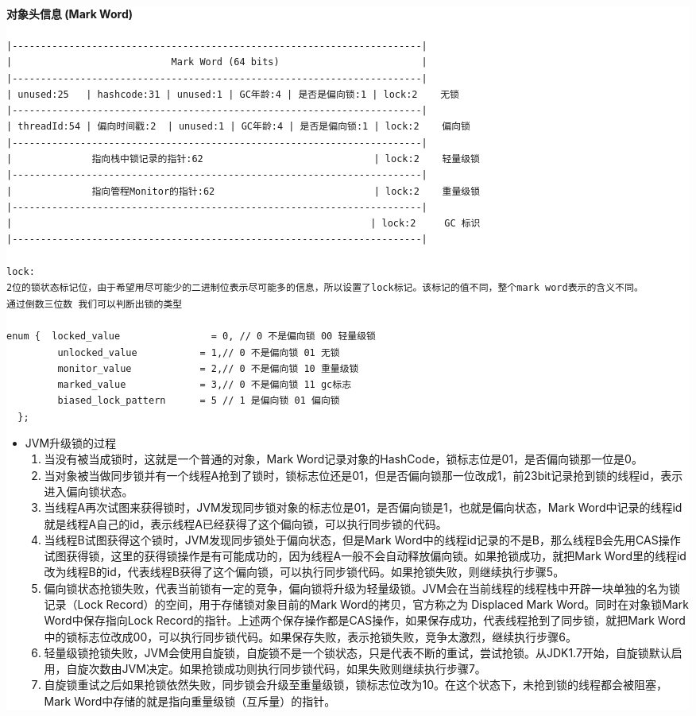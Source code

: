 #### 对象头信息 (Mark Word)

```
|------------------------------------------------------------------------|
|                            Mark Word (64 bits)                         |
|------------------------------------------------------------------------|
| unused:25   | hashcode:31 | unused:1 | GC年龄:4 | 是否是偏向锁:1 | lock:2    无锁
|------------------------------------------------------------------------|
| threadId:54 | 偏向时间戳:2  | unused:1 | GC年龄:4 | 是否是偏向锁:1 | lock:2    偏向锁
|------------------------------------------------------------------------|
|              指向栈中锁记录的指针:62                              | lock:2    轻量级锁
|------------------------------------------------------------------------|
|              指向管程Monitor的指针:62                            | lock:2    重量级锁
|------------------------------------------------------------------------|
|                                                               | lock:2     GC 标识
|------------------------------------------------------------------------|

lock: 
2位的锁状态标记位，由于希望用尽可能少的二进制位表示尽可能多的信息，所以设置了lock标记。该标记的值不同，整个mark word表示的含义不同。
通过倒数三位数 我们可以判断出锁的类型

enum {  locked_value             	= 0, // 0 不是偏向锁 00 轻量级锁
         unlocked_value           = 1,// 0 不是偏向锁 01 无锁
         monitor_value            = 2,// 0 不是偏向锁 10 重量级锁
         marked_value             = 3,// 0 不是偏向锁 11 gc标志
         biased_lock_pattern      = 5 // 1 是偏向锁 01 偏向锁
  };

```

* JVM升级锁的过程
  1. 当没有被当成锁时，这就是一个普通的对象，Mark Word记录对象的HashCode，锁标志位是01，是否偏向锁那一位是0。
  2. 当对象被当做同步锁并有一个线程A抢到了锁时，锁标志位还是01，但是否偏向锁那一位改成1，前23bit记录抢到锁的线程id，表示进入偏向锁状态。
  3. 当线程A再次试图来获得锁时，JVM发现同步锁对象的标志位是01，是否偏向锁是1，也就是偏向状态，Mark Word中记录的线程id就是线程A自己的id，表示线程A已经获得了这个偏向锁，可以执行同步锁的代码。
  4. 当线程B试图获得这个锁时，JVM发现同步锁处于偏向状态，但是Mark Word中的线程id记录的不是B，那么线程B会先用CAS操作试图获得锁，这里的获得锁操作是有可能成功的，因为线程A一般不会自动释放偏向锁。如果抢锁成功，就把Mark Word里的线程id改为线程B的id，代表线程B获得了这个偏向锁，可以执行同步锁代码。如果抢锁失败，则继续执行步骤5。
  5. 偏向锁状态抢锁失败，代表当前锁有一定的竞争，偏向锁将升级为轻量级锁。JVM会在当前线程的线程栈中开辟一块单独的名为锁记录（Lock Record）的空间，用于存储锁对象目前的Mark Word的拷贝，官方称之为 Displaced Mark Word。同时在对象锁Mark Word中保存指向Lock Record的指针。上述两个保存操作都是CAS操作，如果保存成功，代表线程抢到了同步锁，就把Mark Word中的锁标志位改成00，可以执行同步锁代码。如果保存失败，表示抢锁失败，竞争太激烈，继续执行步骤6。
  6. 轻量级锁抢锁失败，JVM会使用自旋锁，自旋锁不是一个锁状态，只是代表不断的重试，尝试抢锁。从JDK1.7开始，自旋锁默认启用，自旋次数由JVM决定。如果抢锁成功则执行同步锁代码，如果失败则继续执行步骤7。
  7. 自旋锁重试之后如果抢锁依然失败，同步锁会升级至重量级锁，锁标志位改为10。在这个状态下，未抢到锁的线程都会被阻塞，Mark Word中存储的就是指向重量级锁（互斥量）的指针。